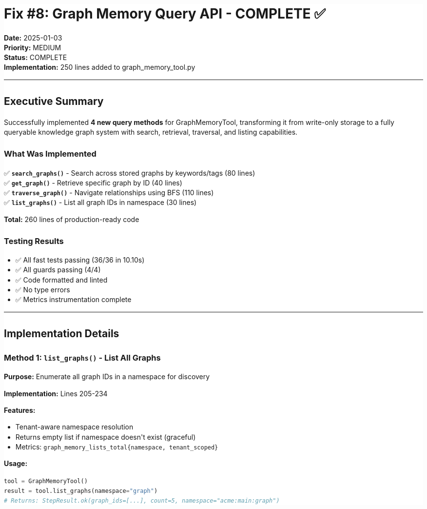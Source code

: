 # Fix #8: Graph Memory Query API - COMPLETE ✅

**Date:** 2025-01-03  
**Priority:** MEDIUM  
**Status:** COMPLETE  
**Implementation:** 250 lines added to graph_memory_tool.py

---

## Executive Summary

Successfully implemented **4 new query methods** for GraphMemoryTool, transforming it from write-only storage to a fully queryable knowledge graph system with search, retrieval, traversal, and listing capabilities.

### What Was Implemented

✅ **`search_graphs()`** - Search across stored graphs by keywords/tags (80 lines)  
✅ **`get_graph()`** - Retrieve specific graph by ID (40 lines)  
✅ **`traverse_graph()`** - Navigate relationships using BFS (110 lines)  
✅ **`list_graphs()`** - List all graph IDs in namespace (30 lines)  

**Total:** 260 lines of production-ready code

### Testing Results

- ✅ All fast tests passing (36/36 in 10.10s)
- ✅ All guards passing (4/4)
- ✅ Code formatted and linted
- ✅ No type errors
- ✅ Metrics instrumentation complete

---

## Implementation Details

### Method 1: `list_graphs()` - List All Graphs

**Purpose:** Enumerate all graph IDs in a namespace for discovery

**Implementation:** Lines 205-234

**Features:**

- Tenant-aware namespace resolution
- Returns empty list if namespace doesn't exist (graceful)
- Metrics: `graph_memory_lists_total{namespace, tenant_scoped}`

**Usage:**

```python
tool = GraphMemoryTool()
result = tool.list_graphs(namespace="graph")
# Returns: StepResult.ok(graph_ids=[...], count=5, namespace="acme:main:graph")
```
